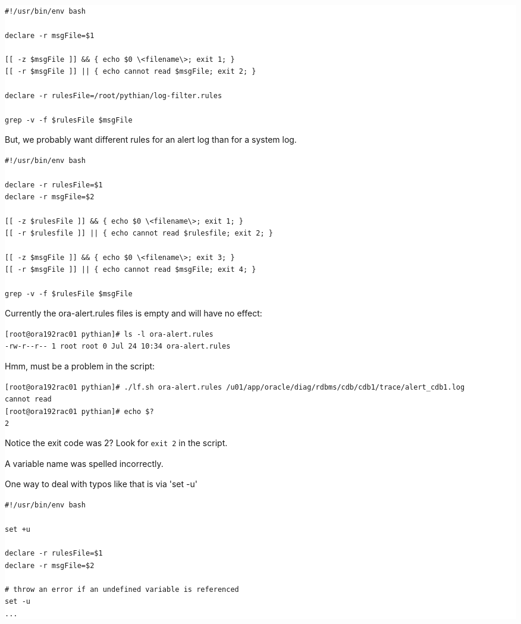 ```shell
#!/usr/bin/env bash
 
declare -r msgFile=$1
 
[[ -z $msgFile ]] && { echo $0 \<filename\>; exit 1; }
[[ -r $msgFile ]] || { echo cannot read $msgFile; exit 2; }
 
declare -r rulesFile=/root/pythian/log-filter.rules
 
grep -v -f $rulesFile $msgFile
```

But, we probably want different rules for an alert log than for a system log.

```shell
#!/usr/bin/env bash

declare -r rulesFile=$1
declare -r msgFile=$2
   
[[ -z $rulesFile ]] && { echo $0 \<filename\>; exit 1; }
[[ -r $rulesfile ]] || { echo cannot read $rulesfile; exit 2; }
 
[[ -z $msgFile ]] && { echo $0 \<filename\>; exit 3; }
[[ -r $msgFile ]] || { echo cannot read $msgFile; exit 4; }
   
grep -v -f $rulesFile $msgFile
```

Currently the ora-alert.rules files is empty and will have no effect:

```text
[root@ora192rac01 pythian]# ls -l ora-alert.rules
-rw-r--r-- 1 root root 0 Jul 24 10:34 ora-alert.rules
```

Hmm, must be a problem in the script:

```text
[root@ora192rac01 pythian]# ./lf.sh ora-alert.rules /u01/app/oracle/diag/rdbms/cdb/cdb1/trace/alert_cdb1.log
cannot read
[root@ora192rac01 pythian]# echo $?
2
```

Notice the exit code was 2? Look for `exit 2` in the script.

A variable name was spelled incorrectly.

One way to deal with typos like that is via 'set -u'

```shell
#!/usr/bin/env bash

set +u

declare -r rulesFile=$1
declare -r msgFile=$2

# throw an error if an undefined variable is referenced
set -u
...
```
